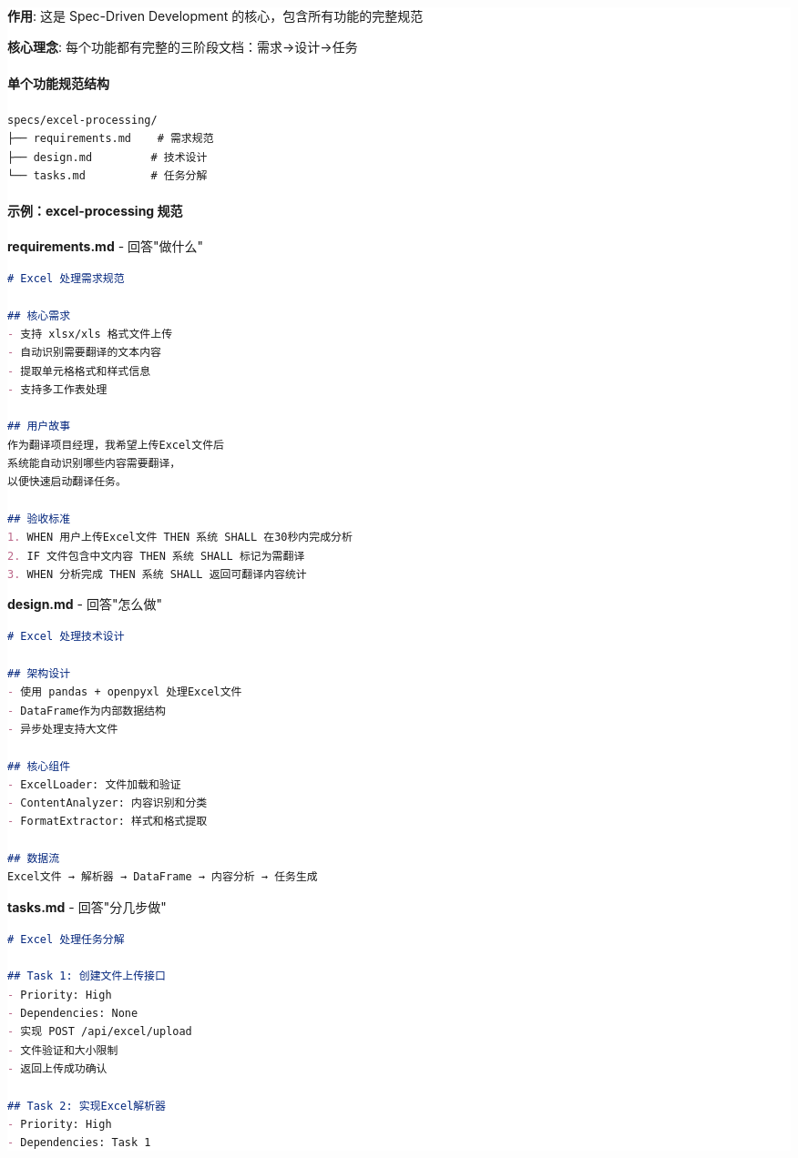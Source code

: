 **作用**: 这是 Spec-Driven Development 的核心，包含所有功能的完整规范

**核心理念**: 每个功能都有完整的三阶段文档：需求→设计→任务

#### 单个功能规范结构
```
specs/excel-processing/
├── requirements.md    # 需求规范
├── design.md         # 技术设计
└── tasks.md          # 任务分解
```

#### 示例：excel-processing 规范

**requirements.md** - 回答"做什么"
```markdown
# Excel 处理需求规范

## 核心需求
- 支持 xlsx/xls 格式文件上传
- 自动识别需要翻译的文本内容
- 提取单元格格式和样式信息
- 支持多工作表处理

## 用户故事
作为翻译项目经理，我希望上传Excel文件后
系统能自动识别哪些内容需要翻译，
以便快速启动翻译任务。

## 验收标准
1. WHEN 用户上传Excel文件 THEN 系统 SHALL 在30秒内完成分析
2. IF 文件包含中文内容 THEN 系统 SHALL 标记为需翻译
3. WHEN 分析完成 THEN 系统 SHALL 返回可翻译内容统计
```

**design.md** - 回答"怎么做"
```markdown
# Excel 处理技术设计

## 架构设计
- 使用 pandas + openpyxl 处理Excel文件
- DataFrame作为内部数据结构
- 异步处理支持大文件

## 核心组件
- ExcelLoader: 文件加载和验证
- ContentAnalyzer: 内容识别和分类
- FormatExtractor: 样式和格式提取

## 数据流
Excel文件 → 解析器 → DataFrame → 内容分析 → 任务生成
```

**tasks.md** - 回答"分几步做"
```markdown
# Excel 处理任务分解

## Task 1: 创建文件上传接口
- Priority: High
- Dependencies: None
- 实现 POST /api/excel/upload
- 文件验证和大小限制
- 返回上传成功确认

## Task 2: 实现Excel解析器
- Priority: High
- Dependencies: Task 1
```